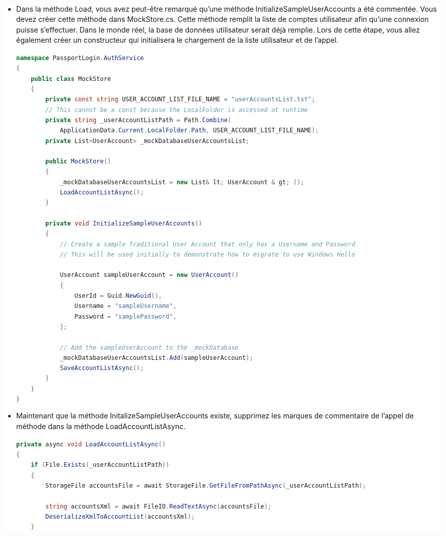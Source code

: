 -   Dans la méthode Load, vous avez peut-être remarqué qu’une méthode InitializeSampleUserAccounts a été commentée. Vous devez créer cette méthode dans MockStore.cs. Cette méthode remplit la liste de comptes utilisateur afin qu’une connexion puisse s’effectuer. Dans le monde réel, la base de données utilisateur serait déjà remplie. Lors de cette étape, vous allez également créer un constructeur qui initialisera le chargement de la liste utilisateur et de l’appel.

    ```cs
    namespace PassportLogin.AuthService
    {
        public class MockStore
        {
            private const string USER_ACCOUNT_LIST_FILE_NAME = "userAccountsList.txt";
            // This cannot be a const because the LocalFolder is accessed at runtime
            private string _userAccountListPath = Path.Combine(
                ApplicationData.Current.LocalFolder.Path, USER_ACCOUNT_LIST_FILE_NAME);
            private List<UserAccount> _mockDatabaseUserAccountsList;
     
            public MockStore()
            {
                _mockDatabaseUserAccountsList = new List& lt; UserAccount & gt; ();
                LoadAccountListAsync();
            }

            private void InitializeSampleUserAccounts()
            {
                // Create a sample Traditional User Account that only has a Username and Password
                // This will be used initially to demonstrate how to migrate to use Windows Hello

                UserAccount sampleUserAccount = new UserAccount()
                {
                    UserId = Guid.NewGuid(),
                    Username = "sampleUsername",
                    Password = "samplePassword",
                };

                // Add the sampleUserAccount to the _mockDatabase
                _mockDatabaseUserAccountsList.Add(sampleUserAccount);
                SaveAccountListAsync();
            }
        }
    }
    ```

-   Maintenant que la méthode InitalizeSampleUserAccounts existe, supprimez les marques de commentaire de l’appel de méthode dans la méthode LoadAccountListAsync.

    ```cs
    private async void LoadAccountListAsync()
    {
        if (File.Exists(_userAccountListPath))
        {
            StorageFile accountsFile = await StorageFile.GetFileFromPathAsync(_userAccountListPath);

            string accountsXml = await FileIO.ReadTextAsync(accountsFile);
            DeserializeXmlToAccountList(accountsXml);
        }
